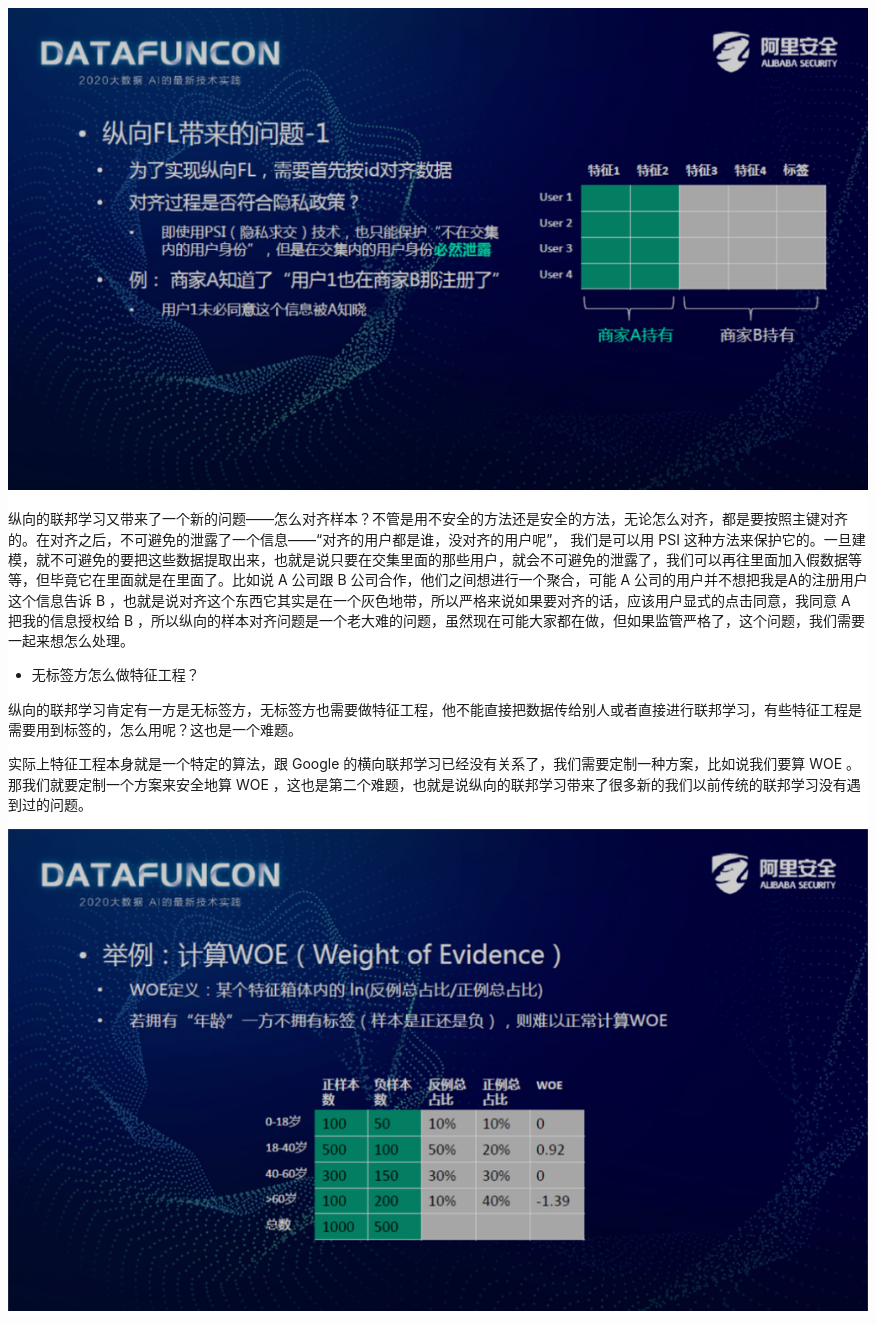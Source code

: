 ![image-20220914123522002](img/image-20220914123522002.png)

纵向的联邦学习又带来了一个新的问题——怎么对齐样本？不管是用不安全的方法还是安全的方法，无论怎么对齐，都是要按照主键对齐的。在对齐之后，不可避免的泄露了一个信息——“对齐的用户都是谁，没对齐的用户呢”， 我们是可以用 PSI 这种方法来保护它的。一旦建模，就不可避免的要把这些数据提取出来，也就是说只要在交集里面的那些用户，就会不可避免的泄露了，我们可以再往里面加入假数据等等，但毕竟它在里面就是在里面了。比如说 A 公司跟 B 公司合作，他们之间想进行一个聚合，可能 A  公司的用户并不想把我是A的注册用户这个信息告诉 B ，也就是说对齐这个东西它其实是在一个灰色地带，所以严格来说如果要对齐的话，应该用户显式的点击同意，我同意  A 把我的信息授权给 B ，所以纵向的样本对齐问题是一个老大难的问题，虽然现在可能大家都在做，但如果监管严格了，这个问题，我们需要一起来想怎么处理。

- 无标签方怎么做特征工程？

纵向的联邦学习肯定有一方是无标签方，无标签方也需要做特征工程，他不能直接把数据传给别人或者直接进行联邦学习，有些特征工程是需要用到标签的，怎么用呢？这也是一个难题。

实际上特征工程本身就是一个特定的算法，跟 Google 的横向联邦学习已经没有关系了，我们需要定制一种方案，比如说我们要算 WOE 。那我们就要定制一个方案来安全地算 WOE ，这也是第二个难题，也就是说纵向的联邦学习带来了很多新的我们以前传统的联邦学习没有遇到过的问题。

![image-20220914125040511](img/image-20220914125040511.png)
